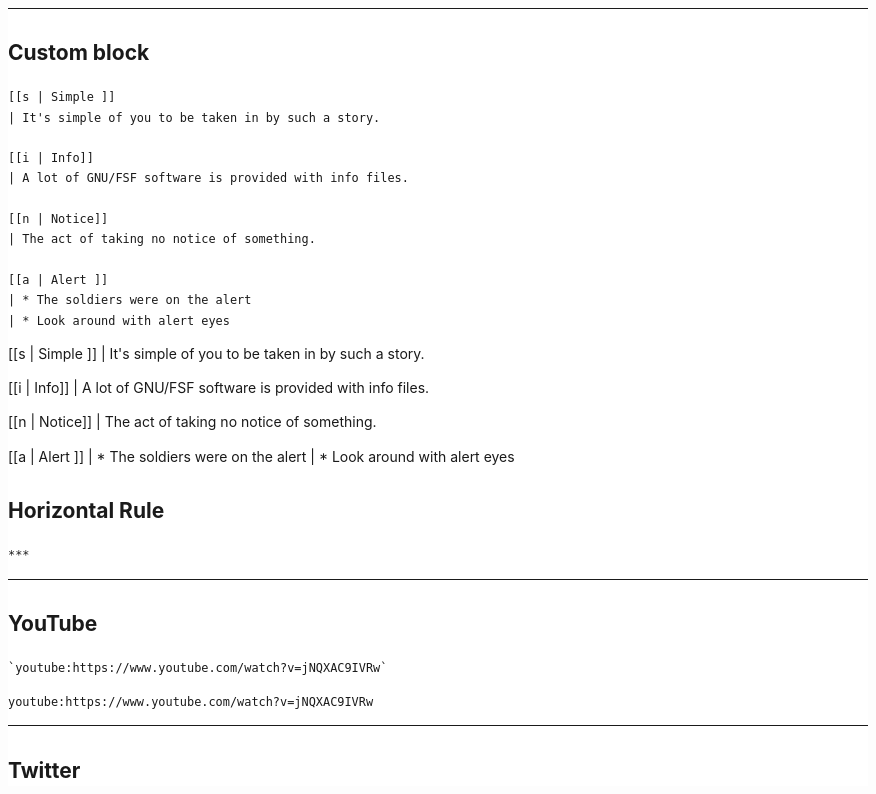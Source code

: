 ***

## Custom block

```markdown:title=Markdown
[[s | Simple ]]
| It's simple of you to be taken in by such a story.

[[i | Info]]
| A lot of GNU/FSF software is provided with info files.

[[n | Notice]]
| The act of taking no notice of something.

[[a | Alert ]]
| * The soldiers were on the alert
| * Look around with alert eyes
```

[[s | Simple ]]
| It's simple of you to be taken in by such a story.

[[i | Info]]
| A lot of GNU/FSF software is provided with info files.

[[n | Notice]]
| The act of taking no notice of something.

[[a | Alert ]]
| * The soldiers were on the alert
| * Look around with alert eyes

## Horizontal Rule

```markdown:title=Markdown
***
```

***

## YouTube

```markdown:title=Markdown
`youtube:https://www.youtube.com/watch?v=jNQXAC9IVRw`
```

`youtube:https://www.youtube.com/watch?v=jNQXAC9IVRw`

***

## Twitter
